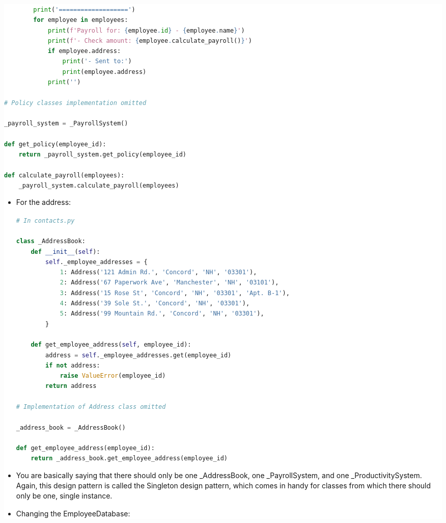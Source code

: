   ```python
          print('===================')
          for employee in employees:
              print(f'Payroll for: {employee.id} - {employee.name}')
              print(f'- Check amount: {employee.calculate_payroll()}')
              if employee.address:
                  print('- Sent to:')
                  print(employee.address)
              print('')

  # Policy classes implementation omitted

  _payroll_system = _PayrollSystem()

  def get_policy(employee_id):
      return _payroll_system.get_policy(employee_id)

  def calculate_payroll(employees):
      _payroll_system.calculate_payroll(employees)
  ```

- For the address:

  ```python
  # In contacts.py

  class _AddressBook:
      def __init__(self):
          self._employee_addresses = {
              1: Address('121 Admin Rd.', 'Concord', 'NH', '03301'),
              2: Address('67 Paperwork Ave', 'Manchester', 'NH', '03101'),
              3: Address('15 Rose St', 'Concord', 'NH', '03301', 'Apt. B-1'),
              4: Address('39 Sole St.', 'Concord', 'NH', '03301'),
              5: Address('99 Mountain Rd.', 'Concord', 'NH', '03301'),
          }

      def get_employee_address(self, employee_id):
          address = self._employee_addresses.get(employee_id)
          if not address:
              raise ValueError(employee_id)
          return address

  # Implementation of Address class omitted

  _address_book = _AddressBook()

  def get_employee_address(employee_id):
      return _address_book.get_employee_address(employee_id)
  ```

- You are basically saying that there should only be one \_AddressBook, one \_PayrollSystem, and one \_ProductivitySystem. Again, this design pattern is called the Singleton design pattern, which comes in handy for classes from which there should only be one, single instance.
- Changing the EmployeeDatabase:
